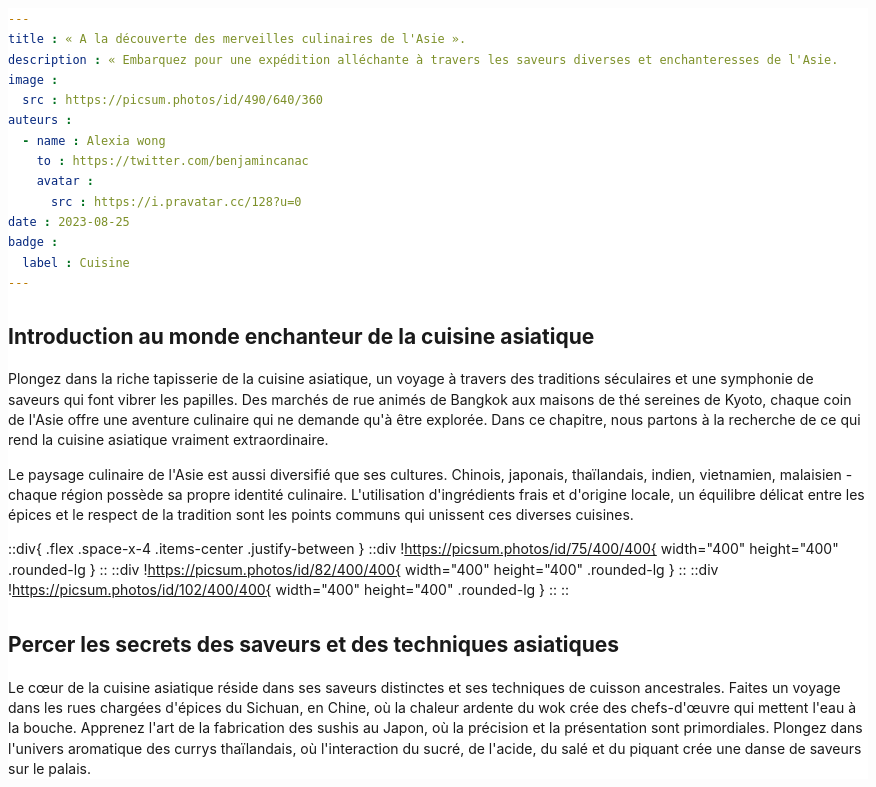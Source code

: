 ```yaml
---
title : « A la découverte des merveilles culinaires de l'Asie ».
description : « Embarquez pour une expédition alléchante à travers les saveurs diverses et enchanteresses de l'Asie.
image :
  src : https://picsum.photos/id/490/640/360
auteurs :
  - name : Alexia wong
    to : https://twitter.com/benjamincanac
    avatar :
      src : https://i.pravatar.cc/128?u=0
date : 2023-08-25
badge :
  label : Cuisine
---
```




## Introduction au monde enchanteur de la cuisine asiatique

Plongez dans la riche tapisserie de la cuisine asiatique, un voyage à travers des traditions séculaires et une symphonie de saveurs qui font vibrer les papilles. Des marchés de rue animés de Bangkok aux maisons de thé sereines de Kyoto, chaque coin de l'Asie offre une aventure culinaire qui ne demande qu'à être explorée. Dans ce chapitre, nous partons à la recherche de ce qui rend la cuisine asiatique vraiment extraordinaire.

Le paysage culinaire de l'Asie est aussi diversifié que ses cultures. Chinois, japonais, thaïlandais, indien, vietnamien, malaisien - chaque région possède sa propre identité culinaire. L'utilisation d'ingrédients frais et d'origine locale, un équilibre délicat entre les épices et le respect de la tradition sont les points communs qui unissent ces diverses cuisines.


::div{ .flex .space-x-4 .items-center .justify-between }
  ::div
    !https://picsum.photos/id/75/400/400{ width="400" height="400" .rounded-lg }
  ::
  ::div
    !https://picsum.photos/id/82/400/400{ width="400" height="400" .rounded-lg }
  ::
  ::div
    !https://picsum.photos/id/102/400/400{ width="400" height="400" .rounded-lg }
  ::
::

## Percer les secrets des saveurs et des techniques asiatiques
Le cœur de la cuisine asiatique réside dans ses saveurs distinctes et ses techniques de cuisson ancestrales. Faites un voyage dans les rues chargées d'épices du Sichuan, en Chine, où la chaleur ardente du wok crée des chefs-d'œuvre qui mettent l'eau à la bouche. Apprenez l'art de la fabrication des sushis au Japon, où la précision et la présentation sont primordiales. Plongez dans l'univers aromatique des currys thaïlandais, où l'interaction du sucré, de l'acide, du salé et du piquant crée une danse de saveurs sur le palais.
